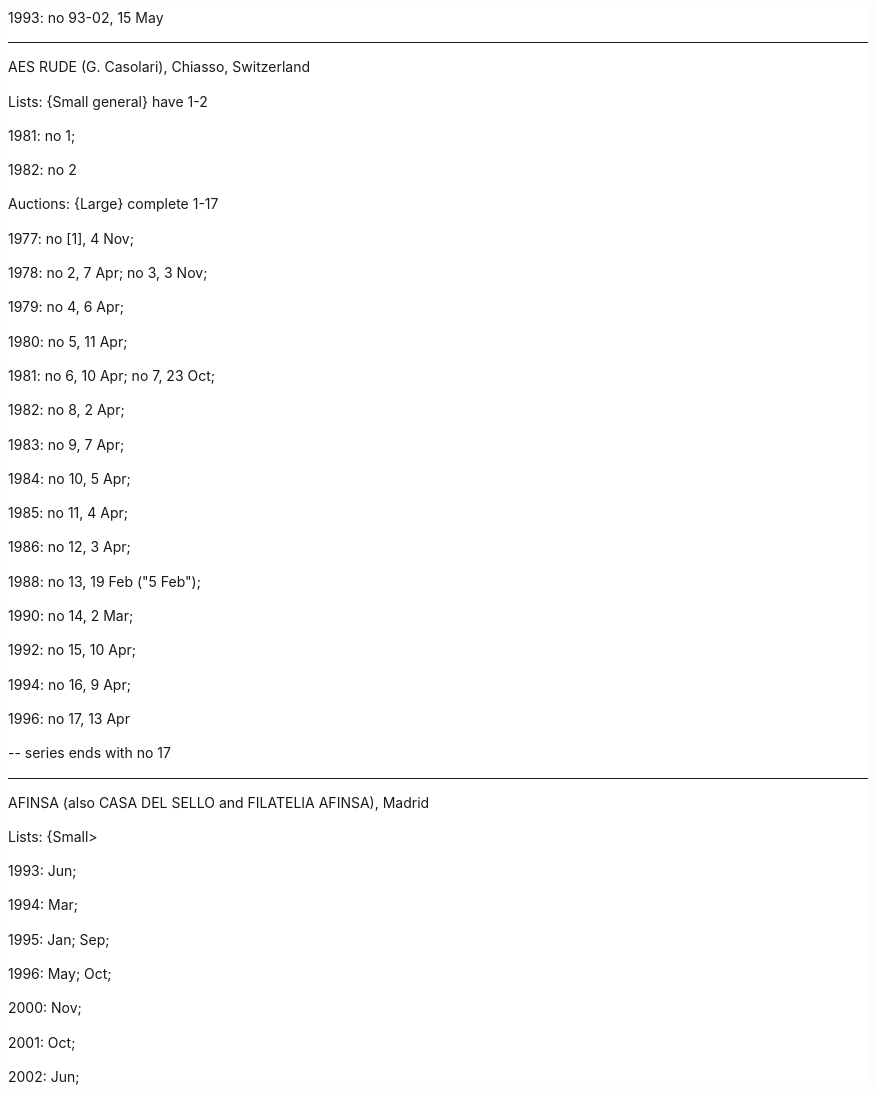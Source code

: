  1993: no 93-02, 15 May

_________________

AES RUDE (G. Casolari), Chiasso, Switzerland

Lists: \{Small general} have 1-2

 1981: no 1;

 1982: no 2

Auctions: \{Large} complete 1-17

 1977: no \[1\], 4 Nov;

 1978: no 2, 7 Apr; no 3, 3 Nov;

 1979: no 4, 6 Apr;

 1980: no 5, 11 Apr;

 1981: no 6, 10 Apr; no 7, 23 Oct;

 1982: no 8, 2 Apr;

 1983: no 9, 7 Apr;

 1984: no 10, 5 Apr;

 1985: no 11, 4 Apr;

 1986: no 12, 3 Apr;

 1988: no 13, 19 Feb ("5 Feb");

 1990: no 14, 2 Mar;

 1992: no 15, 10 Apr;

 1994: no 16, 9 Apr;

 1996: no 17, 13 Apr

 -- series ends with no 17

_________________

AFINSA (also CASA DEL SELLO and FILATELIA AFINSA), Madrid

Lists: \{Small>

 1993: Jun;

 1994: Mar;

 1995: Jan; Sep;

 1996: May; Oct;

 2000: Nov;

 2001: Oct;

 2002: Jun;
